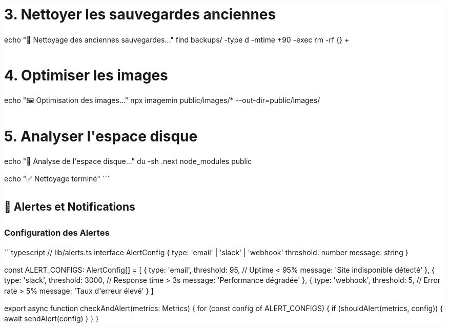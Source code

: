# 3. Nettoyer les sauvegardes anciennes
echo "💾 Nettoyage des anciennes sauvegardes..."
find backups/ -type d -mtime +90 -exec rm -rf {} +

# 4. Optimiser les images
echo "🖼️ Optimisation des images..."
npx imagemin public/images/* --out-dir=public/images/

# 5. Analyser l'espace disque
echo "💽 Analyse de l'espace disque..."
du -sh .next node_modules public

echo "✅ Nettoyage terminé"
\`\`\`

## 🚨 Alertes et Notifications

### Configuration des Alertes
\`\`\`typescript
// lib/alerts.ts
interface AlertConfig {
  type: 'email' | 'slack' | 'webhook'
  threshold: number
  message: string
}

const ALERT_CONFIGS: AlertConfig[] = [
  {
    type: 'email',
    threshold: 95, // Uptime < 95%
    message: 'Site indisponible détecté'
  },
  {
    type: 'slack',
    threshold: 3000, // Response time > 3s
    message: 'Performance dégradée'
  },
  {
    type: 'webhook',
    threshold: 5, // Error rate > 5%
    message: 'Taux d\'erreur élevé'
  }
]

export async function checkAndAlert(metrics: Metrics) {
  for (const config of ALERT_CONFIGS) {
    if (shouldAlert(metrics, config)) {
      await sendAlert(config)
    }
  }
}
